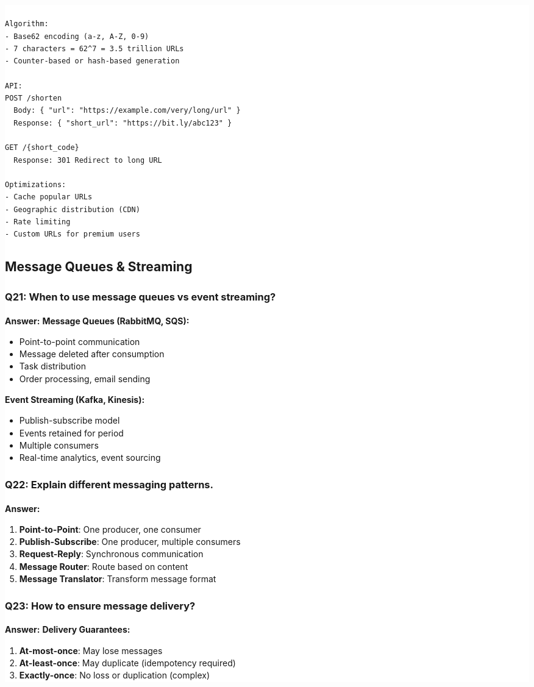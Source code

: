 ```

Algorithm:
- Base62 encoding (a-z, A-Z, 0-9)
- 7 characters = 62^7 = 3.5 trillion URLs
- Counter-based or hash-based generation

API:
POST /shorten
  Body: { "url": "https://example.com/very/long/url" }
  Response: { "short_url": "https://bit.ly/abc123" }

GET /{short_code}
  Response: 301 Redirect to long URL

Optimizations:
- Cache popular URLs
- Geographic distribution (CDN)
- Rate limiting
- Custom URLs for premium users
```

## Message Queues & Streaming

### Q21: When to use message queues vs event streaming?
**Answer:**
**Message Queues (RabbitMQ, SQS):**
- Point-to-point communication
- Message deleted after consumption
- Task distribution
- Order processing, email sending

**Event Streaming (Kafka, Kinesis):**
- Publish-subscribe model
- Events retained for period
- Multiple consumers
- Real-time analytics, event sourcing

### Q22: Explain different messaging patterns.
**Answer:**
1. **Point-to-Point**: One producer, one consumer
2. **Publish-Subscribe**: One producer, multiple consumers
3. **Request-Reply**: Synchronous communication
4. **Message Router**: Route based on content
5. **Message Translator**: Transform message format

### Q23: How to ensure message delivery?
**Answer:**
**Delivery Guarantees:**
1. **At-most-once**: May lose messages
2. **At-least-once**: May duplicate (idempotency required)
3. **Exactly-once**: No loss or duplication (complex)
